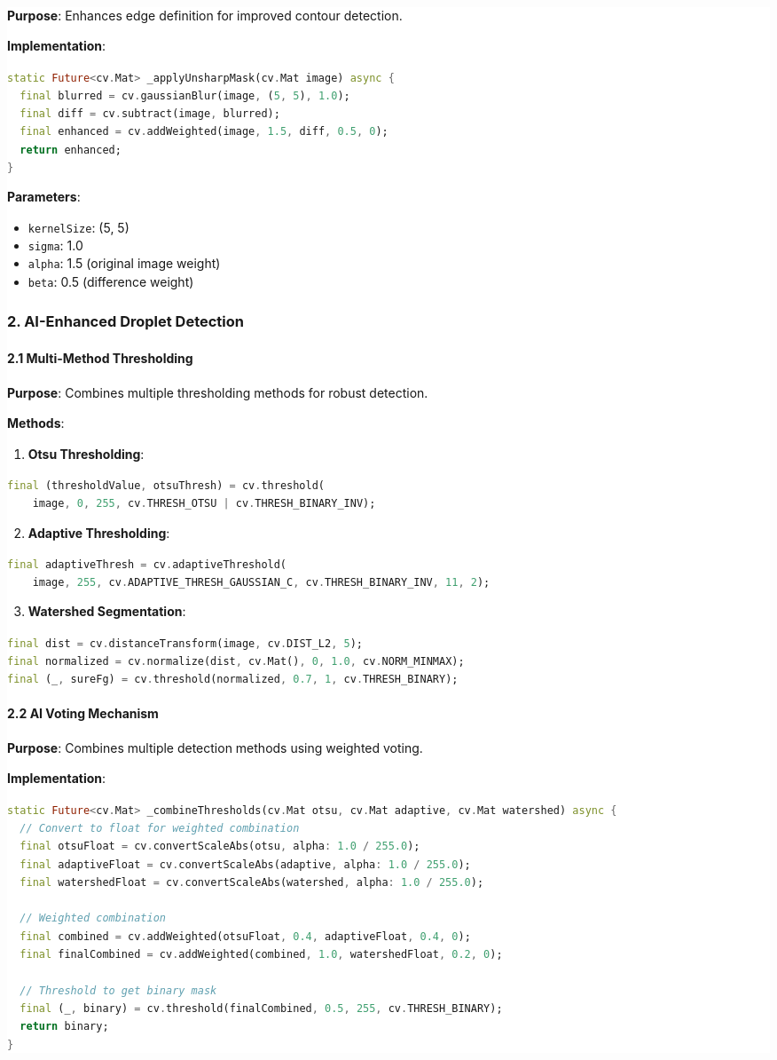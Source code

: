 **Purpose**: Enhances edge definition for improved contour detection.

**Implementation**:
```dart
static Future<cv.Mat> _applyUnsharpMask(cv.Mat image) async {
  final blurred = cv.gaussianBlur(image, (5, 5), 1.0);
  final diff = cv.subtract(image, blurred);
  final enhanced = cv.addWeighted(image, 1.5, diff, 0.5, 0);
  return enhanced;
}
```

**Parameters**:
- `kernelSize`: (5, 5)
- `sigma`: 1.0
- `alpha`: 1.5 (original image weight)
- `beta`: 0.5 (difference weight)

### 2. AI-Enhanced Droplet Detection

#### 2.1 Multi-Method Thresholding

**Purpose**: Combines multiple thresholding methods for robust detection.

**Methods**:

1. **Otsu Thresholding**:
```dart
final (thresholdValue, otsuThresh) = cv.threshold(
    image, 0, 255, cv.THRESH_OTSU | cv.THRESH_BINARY_INV);
```

2. **Adaptive Thresholding**:
```dart
final adaptiveThresh = cv.adaptiveThreshold(
    image, 255, cv.ADAPTIVE_THRESH_GAUSSIAN_C, cv.THRESH_BINARY_INV, 11, 2);
```

3. **Watershed Segmentation**:
```dart
final dist = cv.distanceTransform(image, cv.DIST_L2, 5);
final normalized = cv.normalize(dist, cv.Mat(), 0, 1.0, cv.NORM_MINMAX);
final (_, sureFg) = cv.threshold(normalized, 0.7, 1, cv.THRESH_BINARY);
```

#### 2.2 AI Voting Mechanism

**Purpose**: Combines multiple detection methods using weighted voting.

**Implementation**:
```dart
static Future<cv.Mat> _combineThresholds(cv.Mat otsu, cv.Mat adaptive, cv.Mat watershed) async {
  // Convert to float for weighted combination
  final otsuFloat = cv.convertScaleAbs(otsu, alpha: 1.0 / 255.0);
  final adaptiveFloat = cv.convertScaleAbs(adaptive, alpha: 1.0 / 255.0);
  final watershedFloat = cv.convertScaleAbs(watershed, alpha: 1.0 / 255.0);
  
  // Weighted combination
  final combined = cv.addWeighted(otsuFloat, 0.4, adaptiveFloat, 0.4, 0);
  final finalCombined = cv.addWeighted(combined, 1.0, watershedFloat, 0.2, 0);
  
  // Threshold to get binary mask
  final (_, binary) = cv.threshold(finalCombined, 0.5, 255, cv.THRESH_BINARY);
  return binary;
}
```
